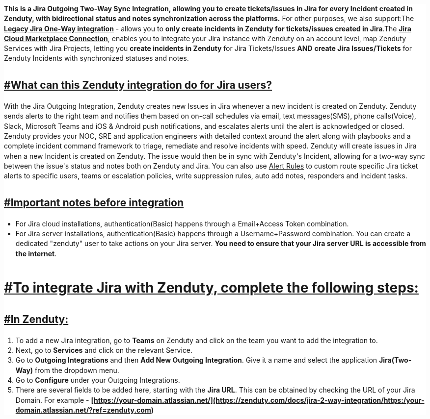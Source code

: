  __This is a Jira Outgoing Two-Way Sync Integration, allowing you to create tickets/issues in Jira for every Incident created in Zenduty, with bidirectional status and notes synchronization across the platforms.__ For other purposes, we also support:The [****Legacy Jira One-Way integration****](https://zenduty.com/docs/jira-2-way-integration/<https:/zenduty.com/docs/jira-integration>) - allows you to ****only create incidents in Zenduty for tickets/issues created in Jira****.The [****Jira Cloud Marketplace Connection****](https://zenduty.com/docs/jira-2-way-integration/<https:/zenduty.com/docs/jira-cloud-marketplace-integration/>), enables you to integrate your Jira instance with Zenduty on an account level, map Zenduty Services with Jira Projects, letting you ****create incidents in Zenduty**** for Jira Tickets/Issues ****AND**** ****create Jira Issues/Tickets**** for Zenduty Incidents with synchronized statuses and notes.
## [#What can this Zenduty integration do for Jira users?](https://zenduty.com/docs/jira-2-way-integration/<#what-can-this-zenduty-integration-do-for-jira-users>)
With the Jira Outgoing Integration, Zenduty creates new Issues in Jira whenever a new incident is created on Zenduty. Zenduty sends alerts to the right team and notifies them based on on-call schedules via email, text messages(SMS), phone calls(Voice), Slack, Microsoft Teams and iOS & Android push notifications, and escalates alerts until the alert is acknowledged or closed. Zenduty provides your NOC, SRE and application engineers with detailed context around the alert along with playbooks and a complete incident command framework to triage, remediate and resolve incidents with speed.
Zenduty will create issues in Jira when a new Incident is created on Zenduty. The issue would then be in sync with Zenduty's Incident, allowing for a two-way sync between the issue's status and notes both on Zenduty and Jira.
You can also use [Alert Rules](https://zenduty.com/docs/jira-2-way-integration/<https:/zenduty.com/docs/alertrules>) to custom route specific Jira ticket alerts to specific users, teams or escalation policies, write suppression rules, auto add notes, responders and incident tasks.
## [#Important notes before integration](https://zenduty.com/docs/jira-2-way-integration/<#important-notes-before-integration>)
  * For Jira cloud installations, authentication(Basic) happens through a Email+Access Token combination.
  * For Jira server installations, authentication(Basic) happens through a Username+Password combination. You can create a dedicated "zenduty" user to take actions on your Jira server. **You need to ensure that your Jira server URL is accessible from the internet**.


# [#To integrate Jira with Zenduty, complete the following steps:](https://zenduty.com/docs/jira-2-way-integration/<#to-integrate-jira-with-zenduty-complete-the-following-steps>)
## [#In Zenduty:](https://zenduty.com/docs/jira-2-way-integration/<#in-zenduty>)
  1. To add a new Jira integration, go to **Teams** on Zenduty and click on the team you want to add the integration to.
  2. Next, go to **Services** and click on the relevant Service.
  3. Go to **Outgoing Integrations** and then **Add New Outgoing Integration**. Give it a name and select the application **Jira(Two-Way)** from the dropdown menu.
  4. Go to **Configure** under your Outgoing Integrations.
  5. There are several fields to be added here, starting with the **Jira URL**. This can be obtained by checking the URL of your Jira Domain. For example - **[https://your-domain.atlassian.net/](https://zenduty.com/docs/jira-2-way-integration/<https:/your-domain.atlassian.net/?ref=zenduty.com>)**
